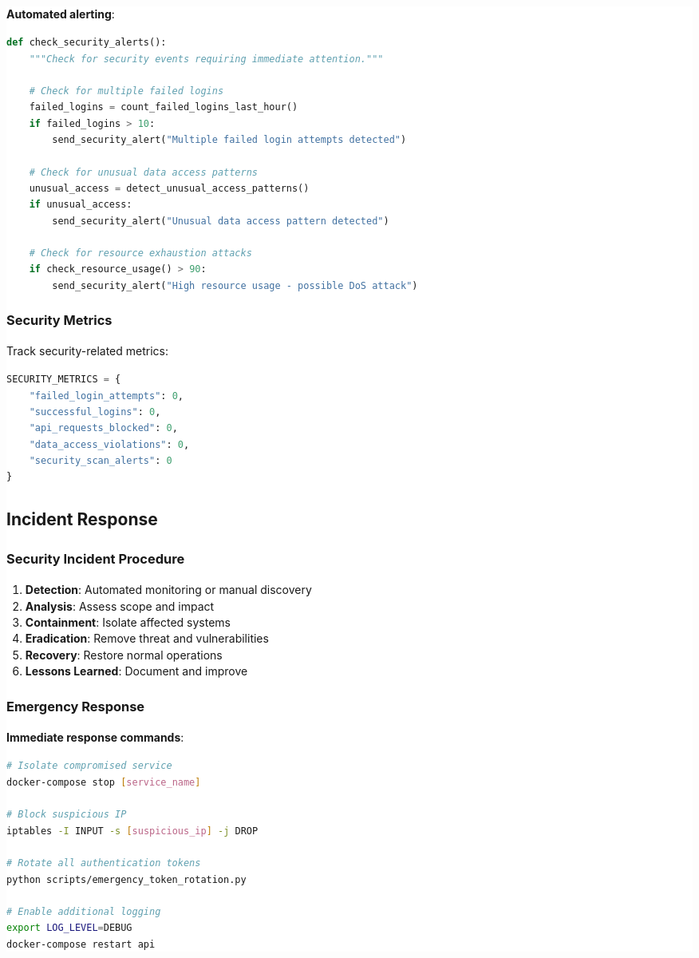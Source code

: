 **Automated alerting**:
```python
def check_security_alerts():
    """Check for security events requiring immediate attention."""
    
    # Check for multiple failed logins
    failed_logins = count_failed_logins_last_hour()
    if failed_logins > 10:
        send_security_alert("Multiple failed login attempts detected")
    
    # Check for unusual data access patterns
    unusual_access = detect_unusual_access_patterns()
    if unusual_access:
        send_security_alert("Unusual data access pattern detected")
    
    # Check for resource exhaustion attacks
    if check_resource_usage() > 90:
        send_security_alert("High resource usage - possible DoS attack")
```

### Security Metrics

Track security-related metrics:

```python
SECURITY_METRICS = {
    "failed_login_attempts": 0,
    "successful_logins": 0,
    "api_requests_blocked": 0,
    "data_access_violations": 0,
    "security_scan_alerts": 0
}
```

## Incident Response

### Security Incident Procedure

1. **Detection**: Automated monitoring or manual discovery
2. **Analysis**: Assess scope and impact
3. **Containment**: Isolate affected systems
4. **Eradication**: Remove threat and vulnerabilities
5. **Recovery**: Restore normal operations
6. **Lessons Learned**: Document and improve

### Emergency Response

**Immediate response commands**:
```bash
# Isolate compromised service
docker-compose stop [service_name]

# Block suspicious IP
iptables -I INPUT -s [suspicious_ip] -j DROP

# Rotate all authentication tokens
python scripts/emergency_token_rotation.py

# Enable additional logging
export LOG_LEVEL=DEBUG
docker-compose restart api
```
